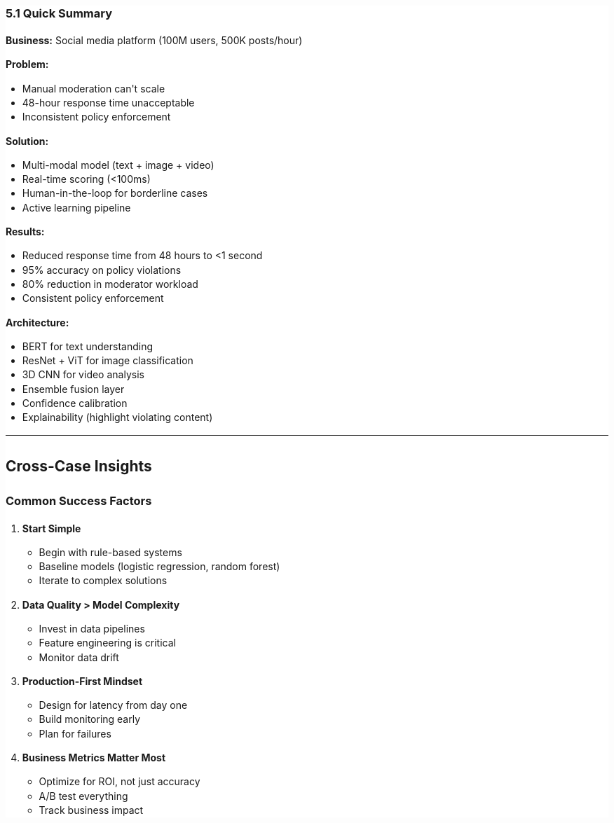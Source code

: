 ### 5.1 Quick Summary

**Business:** Social media platform (100M users, 500K posts/hour)

**Problem:**
- Manual moderation can't scale
- 48-hour response time unacceptable
- Inconsistent policy enforcement

**Solution:**
- Multi-modal model (text + image + video)
- Real-time scoring (<100ms)
- Human-in-the-loop for borderline cases
- Active learning pipeline

**Results:**
- Reduced response time from 48 hours to <1 second
- 95% accuracy on policy violations
- 80% reduction in moderator workload
- Consistent policy enforcement

**Architecture:**
- BERT for text understanding
- ResNet + ViT for image classification
- 3D CNN for video analysis
- Ensemble fusion layer
- Confidence calibration
- Explainability (highlight violating content)

---

## Cross-Case Insights

### Common Success Factors

1. **Start Simple**
   - Begin with rule-based systems
   - Baseline models (logistic regression, random forest)
   - Iterate to complex solutions

2. **Data Quality > Model Complexity**
   - Invest in data pipelines
   - Feature engineering is critical
   - Monitor data drift

3. **Production-First Mindset**
   - Design for latency from day one
   - Build monitoring early
   - Plan for failures

4. **Business Metrics Matter Most**
   - Optimize for ROI, not just accuracy
   - A/B test everything
   - Track business impact
